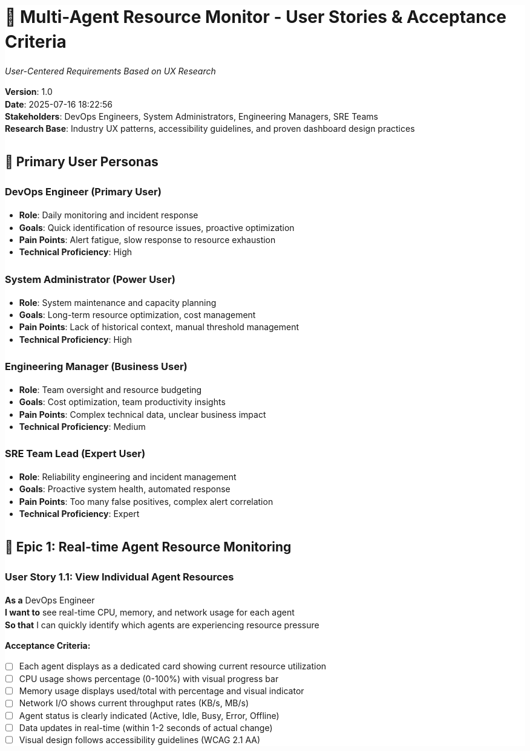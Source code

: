 # 👥 Multi-Agent Resource Monitor - User Stories & Acceptance Criteria
*User-Centered Requirements Based on UX Research*

**Version**: 1.0  
**Date**: 2025-07-16 18:22:56  
**Stakeholders**: DevOps Engineers, System Administrators, Engineering Managers, SRE Teams  
**Research Base**: Industry UX patterns, accessibility guidelines, and proven dashboard design practices  

## 🎯 Primary User Personas

### **DevOps Engineer (Primary User)**
- **Role**: Daily monitoring and incident response
- **Goals**: Quick identification of resource issues, proactive optimization
- **Pain Points**: Alert fatigue, slow response to resource exhaustion
- **Technical Proficiency**: High

### **System Administrator (Power User)**
- **Role**: System maintenance and capacity planning
- **Goals**: Long-term resource optimization, cost management
- **Pain Points**: Lack of historical context, manual threshold management
- **Technical Proficiency**: High

### **Engineering Manager (Business User)**
- **Role**: Team oversight and resource budgeting
- **Goals**: Cost optimization, team productivity insights
- **Pain Points**: Complex technical data, unclear business impact
- **Technical Proficiency**: Medium

### **SRE Team Lead (Expert User)**
- **Role**: Reliability engineering and incident management
- **Goals**: Proactive system health, automated response
- **Pain Points**: Too many false positives, complex alert correlation
- **Technical Proficiency**: Expert

## 🚀 Epic 1: Real-time Agent Resource Monitoring

### **User Story 1.1: View Individual Agent Resources**
**As a** DevOps Engineer  
**I want to** see real-time CPU, memory, and network usage for each agent  
**So that** I can quickly identify which agents are experiencing resource pressure  

**Acceptance Criteria:**
- [ ] Each agent displays as a dedicated card showing current resource utilization
- [ ] CPU usage shows percentage (0-100%) with visual progress bar
- [ ] Memory usage displays used/total with percentage and visual indicator
- [ ] Network I/O shows current throughput rates (KB/s, MB/s)
- [ ] Agent status is clearly indicated (Active, Idle, Busy, Error, Offline)
- [ ] Data updates in real-time (within 1-2 seconds of actual change)
- [ ] Visual design follows accessibility guidelines (WCAG 2.1 AA)

